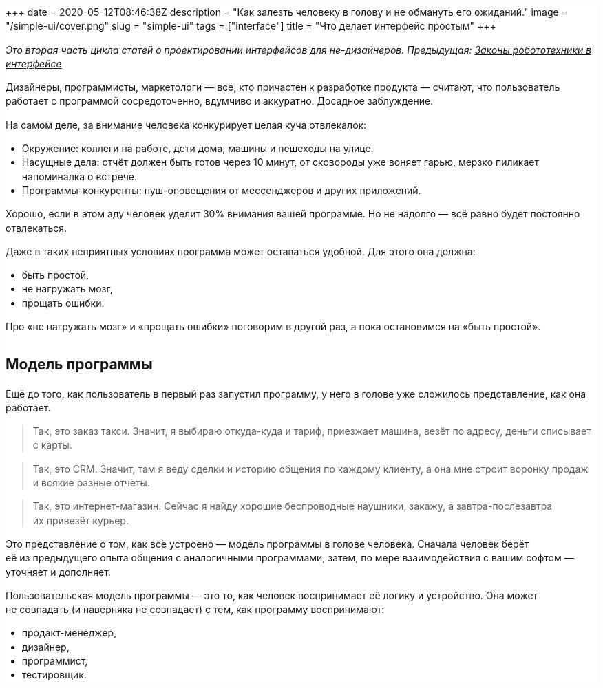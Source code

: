 +++
date = 2020-05-12T08:46:38Z
description = "Как залезть человеку в голову и не обмануть его ожиданий."
image = "/simple-ui/cover.png"
slug = "simple-ui"
tags = ["interface"]
title = "Что делает интерфейс простым"
+++

*Это вторая часть цикла статей о проектировании интерфейсов для <span class="nowrap">не-дизайнеров</span>. Предыдущая: [Законы робототехники в интерфейсе](/laws/)*

Дизайнеры, программисты, маркетологи — все, кто причастен к разработке продукта — считают, что пользователь работает с программой сосредоточенно, вдумчиво и аккуратно. Досадное заблуждение.

На самом деле, за внимание человека конкурирует целая куча отвлекалок:

- Окружение: коллеги на работе, дети дома, машины и пешеходы на улице.
- Насущные дела: отчёт должен быть готов через 10 минут, от сковороды уже воняет гарью, мерзко пиликает напоминалка о встрече.
- Программы-конкуренты: пуш-оповещения от мессенджеров и других приложений.

Хорошо, если в этом аду человек уделит 30% внимания вашей программе. Но не надолго — всё равно будет постоянно отвлекаться.

Даже в таких неприятных условиях программа может оставаться удобной. Для этого она должна:

- быть простой,
- не нагружать мозг,
- прощать ошибки.

Про «не нагружать мозг» и «прощать ошибки» поговорим в другой раз, а пока остановимся на «быть простой».

## Модель программы

Ещё до того, как пользователь в первый раз запустил программу, у него в голове уже сложилось представление, как она работает.

> Так, это заказ такси. Значит, я выбираю откуда-куда и тариф, приезжает машина, везёт по адресу, деньги списывает с карты.

> Так, это CRM. Значит, там я веду сделки и историю общения по каждому клиенту, а она мне строит воронку продаж и всякие разные отчёты.

> Так, это интернет-магазин. Сейчас я найду хорошие беспроводные наушники, закажу, а завтра-послезавтра их привезёт курьер.

Это представление о том, как всё устроено — модель программы в голове человека. Сначала человек берёт её из предыдущего опыта общения с аналогичными программами, затем, по мере взаимодействия с вашим софтом — уточняет и дополняет.

Пользовательская модель программы — это то, как человек воспринимает её логику и устройство. Она может не совпадать (и наверняка не совпадает) с тем, как программу воспринимают:

- продакт-менеджер,
- дизайнер,
- программист,
- тестировщик.


[^1]: Гайдлайны для разных платформ: [Apple](https://developer.apple.com/design/human-interface-guidelines/), [Google](https://material.io/design), [Microsoft](https://www.microsoft.com/design/fluent/)
[^2]: [Контур.Гайды](https://guides.kontur.ru/)
[^3]: «[Психбольница в руках пациентов](/asylum-2/)»